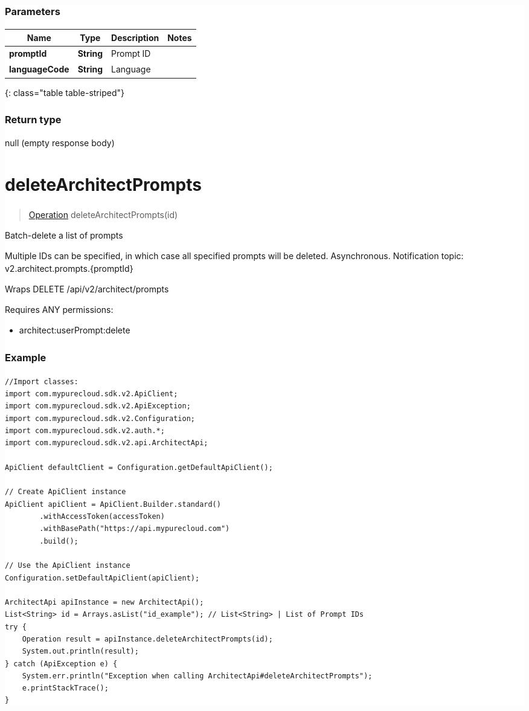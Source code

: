 ### Parameters


| Name | Type | Description  | Notes |
| ------------- | ------------- | ------------- | ------------- |
| **promptId** | **String**| Prompt ID | |
| **languageCode** | **String**| Language | |
{: class="table table-striped"}

### Return type

null (empty response body)

<a name="deleteArchitectPrompts"></a>

# **deleteArchitectPrompts**



> [Operation](Operation.html) deleteArchitectPrompts(id)

Batch-delete a list of prompts

Multiple IDs can be specified, in which case all specified prompts will be deleted.  Asynchronous.  Notification topic: v2.architect.prompts.{promptId}

Wraps DELETE /api/v2/architect/prompts  

Requires ANY permissions: 

* architect:userPrompt:delete

### Example

```{"language":"java"}
//Import classes:
import com.mypurecloud.sdk.v2.ApiClient;
import com.mypurecloud.sdk.v2.ApiException;
import com.mypurecloud.sdk.v2.Configuration;
import com.mypurecloud.sdk.v2.auth.*;
import com.mypurecloud.sdk.v2.api.ArchitectApi;

ApiClient defaultClient = Configuration.getDefaultApiClient();

// Create ApiClient instance
ApiClient apiClient = ApiClient.Builder.standard()
		.withAccessToken(accessToken)
		.withBasePath("https://api.mypurecloud.com")
		.build();

// Use the ApiClient instance
Configuration.setDefaultApiClient(apiClient);

ArchitectApi apiInstance = new ArchitectApi();
List<String> id = Arrays.asList("id_example"); // List<String> | List of Prompt IDs
try {
    Operation result = apiInstance.deleteArchitectPrompts(id);
    System.out.println(result);
} catch (ApiException e) {
    System.err.println("Exception when calling ArchitectApi#deleteArchitectPrompts");
    e.printStackTrace();
}
```
